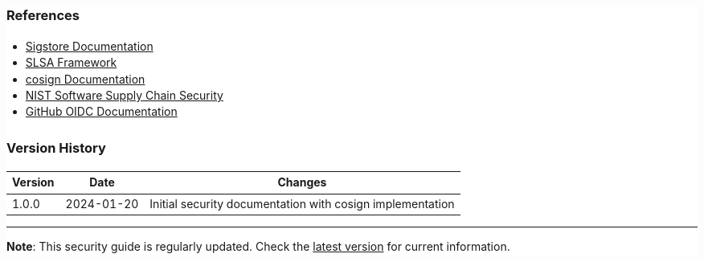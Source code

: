 ### References

- [Sigstore Documentation](https://docs.sigstore.dev/)
- [SLSA Framework](https://slsa.dev/)
- [cosign Documentation](https://docs.sigstore.dev/cosign/overview/)
- [NIST Software Supply Chain Security](https://csrc.nist.gov/Projects/ssdf)
- [GitHub OIDC Documentation](https://docs.github.com/en/actions/deployment/security-hardening-your-deployments/about-security-hardening-with-openid-connect)

### Version History

| Version | Date | Changes |
|---------|------|---------|
| 1.0.0 | 2024-01-20 | Initial security documentation with cosign implementation |

---

**Note**: This security guide is regularly updated. Check the [latest version](https://github.com/chadit/CloudMCP/blob/main/docs/SECURITY.md) for current information.